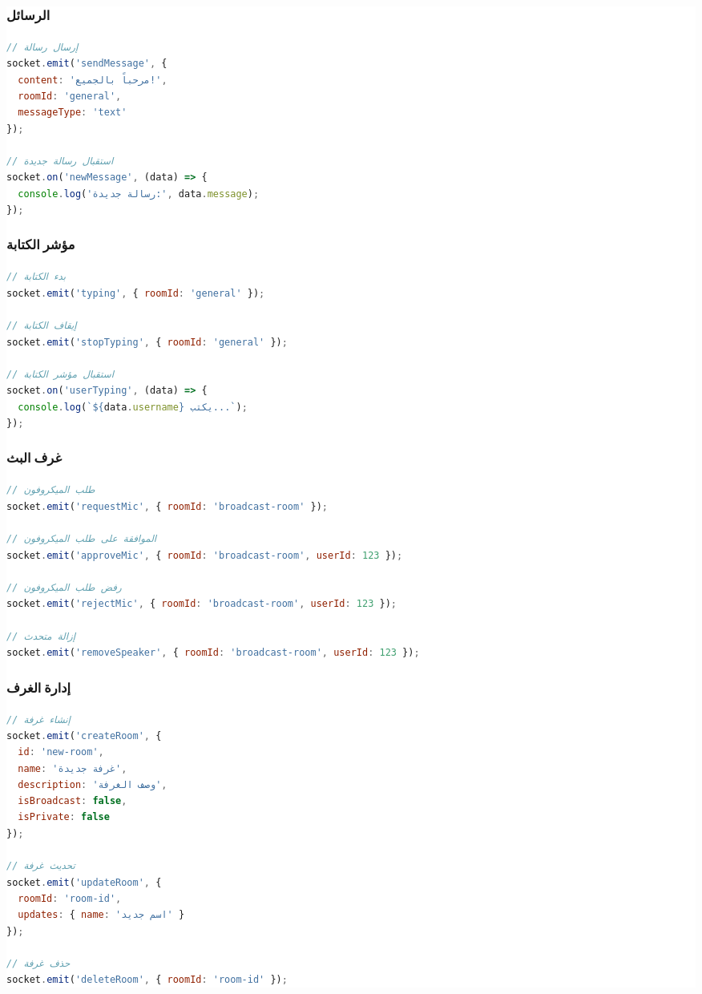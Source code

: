### الرسائل
```javascript
// إرسال رسالة
socket.emit('sendMessage', {
  content: 'مرحباً بالجميع!',
  roomId: 'general',
  messageType: 'text'
});

// استقبال رسالة جديدة
socket.on('newMessage', (data) => {
  console.log('رسالة جديدة:', data.message);
});
```

### مؤشر الكتابة
```javascript
// بدء الكتابة
socket.emit('typing', { roomId: 'general' });

// إيقاف الكتابة
socket.emit('stopTyping', { roomId: 'general' });

// استقبال مؤشر الكتابة
socket.on('userTyping', (data) => {
  console.log(`${data.username} يكتب...`);
});
```

### غرف البث
```javascript
// طلب الميكروفون
socket.emit('requestMic', { roomId: 'broadcast-room' });

// الموافقة على طلب الميكروفون
socket.emit('approveMic', { roomId: 'broadcast-room', userId: 123 });

// رفض طلب الميكروفون
socket.emit('rejectMic', { roomId: 'broadcast-room', userId: 123 });

// إزالة متحدث
socket.emit('removeSpeaker', { roomId: 'broadcast-room', userId: 123 });
```

### إدارة الغرف
```javascript
// إنشاء غرفة
socket.emit('createRoom', {
  id: 'new-room',
  name: 'غرفة جديدة',
  description: 'وصف الغرفة',
  isBroadcast: false,
  isPrivate: false
});

// تحديث غرفة
socket.emit('updateRoom', {
  roomId: 'room-id',
  updates: { name: 'اسم جديد' }
});

// حذف غرفة
socket.emit('deleteRoom', { roomId: 'room-id' });
```